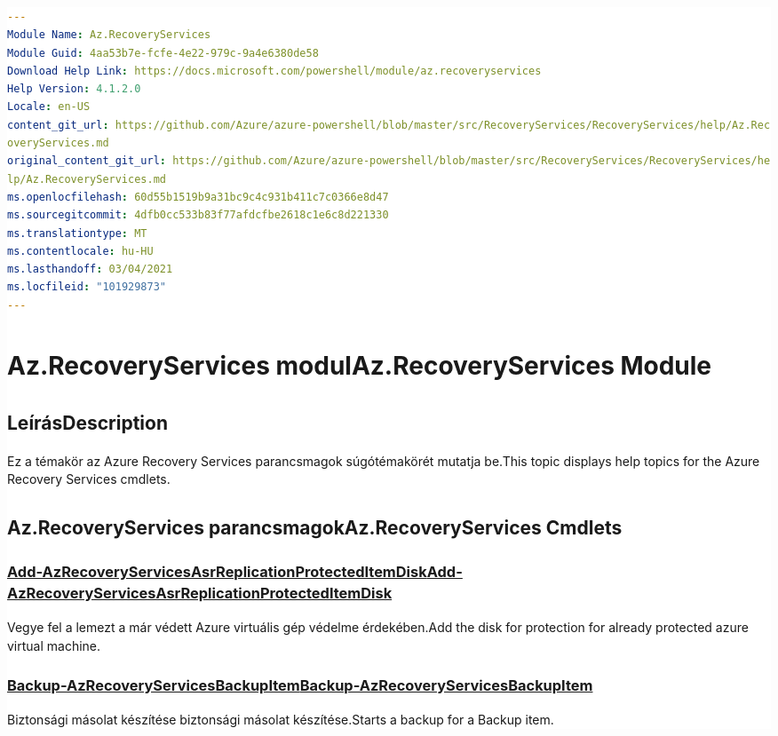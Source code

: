 ```yaml
---
Module Name: Az.RecoveryServices
Module Guid: 4aa53b7e-fcfe-4e22-979c-9a4e6380de58
Download Help Link: https://docs.microsoft.com/powershell/module/az.recoveryservices
Help Version: 4.1.2.0
Locale: en-US
content_git_url: https://github.com/Azure/azure-powershell/blob/master/src/RecoveryServices/RecoveryServices/help/Az.RecoveryServices.md
original_content_git_url: https://github.com/Azure/azure-powershell/blob/master/src/RecoveryServices/RecoveryServices/help/Az.RecoveryServices.md
ms.openlocfilehash: 60d55b1519b9a31bc9c4c931b411c7c0366e8d47
ms.sourcegitcommit: 4dfb0cc533b83f77afdcfbe2618c1e6c8d221330
ms.translationtype: MT
ms.contentlocale: hu-HU
ms.lasthandoff: 03/04/2021
ms.locfileid: "101929873"
---
```

# <span data-ttu-id="e3b5d-101">Az.RecoveryServices modul</span><span class="sxs-lookup"><span data-stu-id="e3b5d-101">Az.RecoveryServices Module</span></span>
## <span data-ttu-id="e3b5d-102">Leírás</span><span class="sxs-lookup"><span data-stu-id="e3b5d-102">Description</span></span>
<span data-ttu-id="e3b5d-103">Ez a témakör az Azure Recovery Services parancsmagok súgótémakörét mutatja be.</span><span class="sxs-lookup"><span data-stu-id="e3b5d-103">This topic displays help topics for the Azure Recovery Services cmdlets.</span></span>

## <span data-ttu-id="e3b5d-104">Az.RecoveryServices parancsmagok</span><span class="sxs-lookup"><span data-stu-id="e3b5d-104">Az.RecoveryServices Cmdlets</span></span>
### [<span data-ttu-id="e3b5d-105">Add-AzRecoveryServicesAsrReplicationProtectedItemDisk</span><span class="sxs-lookup"><span data-stu-id="e3b5d-105">Add-AzRecoveryServicesAsrReplicationProtectedItemDisk</span></span>](Add-AzRecoveryServicesAsrReplicationProtectedItemDisk.md)
<span data-ttu-id="e3b5d-106">Vegye fel a lemezt a már védett Azure virtuális gép védelme érdekében.</span><span class="sxs-lookup"><span data-stu-id="e3b5d-106">Add the disk for protection for already protected azure virtual machine.</span></span>

### [<span data-ttu-id="e3b5d-107">Backup-AzRecoveryServicesBackupItem</span><span class="sxs-lookup"><span data-stu-id="e3b5d-107">Backup-AzRecoveryServicesBackupItem</span></span>](Backup-AzRecoveryServicesBackupItem.md)
<span data-ttu-id="e3b5d-108">Biztonsági másolat készítése biztonsági másolat készítése.</span><span class="sxs-lookup"><span data-stu-id="e3b5d-108">Starts a backup for a Backup item.</span></span>
